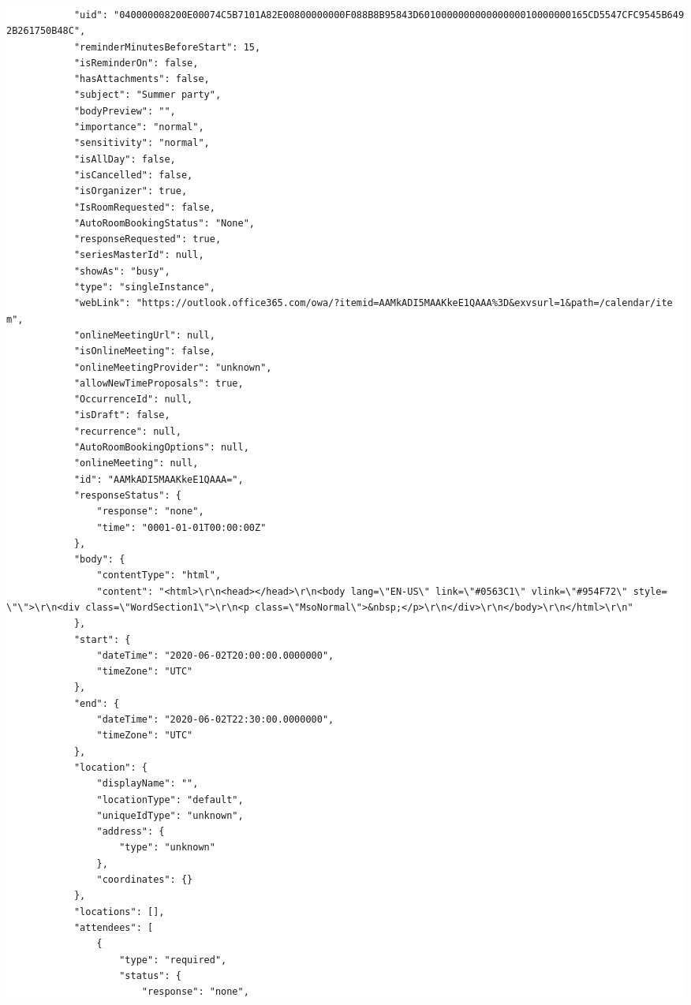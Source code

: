 ```http
            "uid": "040000008200E00074C5B7101A82E00800000000F088B8B95843D601000000000000000010000000165CD5547CFC9545B6492B261750B48C",
            "reminderMinutesBeforeStart": 15,
            "isReminderOn": false,
            "hasAttachments": false,
            "subject": "Summer party",
            "bodyPreview": "",
            "importance": "normal",
            "sensitivity": "normal",
            "isAllDay": false,
            "isCancelled": false,
            "isOrganizer": true,
            "IsRoomRequested": false,
            "AutoRoomBookingStatus": "None",
            "responseRequested": true,
            "seriesMasterId": null,
            "showAs": "busy",
            "type": "singleInstance",
            "webLink": "https://outlook.office365.com/owa/?itemid=AAMkADI5MAAKkeE1QAAA%3D&exvsurl=1&path=/calendar/item",
            "onlineMeetingUrl": null,
            "isOnlineMeeting": false,
            "onlineMeetingProvider": "unknown",
            "allowNewTimeProposals": true,
            "OccurrenceId": null,
            "isDraft": false,
            "recurrence": null,
            "AutoRoomBookingOptions": null,
            "onlineMeeting": null,
            "id": "AAMkADI5MAAKkeE1QAAA=",
            "responseStatus": {
                "response": "none",
                "time": "0001-01-01T00:00:00Z"
            },
            "body": {
                "contentType": "html",
                "content": "<html>\r\n<head></head>\r\n<body lang=\"EN-US\" link=\"#0563C1\" vlink=\"#954F72\" style=\"\">\r\n<div class=\"WordSection1\">\r\n<p class=\"MsoNormal\">&nbsp;</p>\r\n</div>\r\n</body>\r\n</html>\r\n"
            },
            "start": {
                "dateTime": "2020-06-02T20:00:00.0000000",
                "timeZone": "UTC"
            },
            "end": {
                "dateTime": "2020-06-02T22:30:00.0000000",
                "timeZone": "UTC"
            },
            "location": {
                "displayName": "",
                "locationType": "default",
                "uniqueIdType": "unknown",
                "address": {
                    "type": "unknown"
                },
                "coordinates": {}
            },
            "locations": [],
            "attendees": [
                {
                    "type": "required",
                    "status": {
                        "response": "none",
```